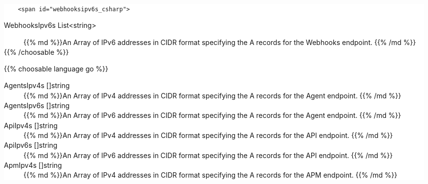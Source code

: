         <span id="webhooksipv6s_csharp">
<a href="#webhooksipv6s_csharp" style="color: inherit; text-decoration: inherit;">Webhooks<wbr>Ipv6s</a>
</span>
        <span class="property-indicator"></span>
        <span class="property-type">List&lt;string&gt;</span>
    </dt>
    <dd>{{% md %}}An Array of IPv6 addresses in CIDR format specifying the A records for the Webhooks endpoint.
{{% /md %}}</dd></dl>
{{% /choosable %}}

{{% choosable language go %}}
<dl class="resources-properties"><dt class="property-"
            title="">
        <span id="agentsipv4s_go">
<a href="#agentsipv4s_go" style="color: inherit; text-decoration: inherit;">Agents<wbr>Ipv4s</a>
</span>
        <span class="property-indicator"></span>
        <span class="property-type">[]string</span>
    </dt>
    <dd>{{% md %}}An Array of IPv4 addresses in CIDR format specifying the A records for the Agent endpoint.
{{% /md %}}</dd><dt class="property-"
            title="">
        <span id="agentsipv6s_go">
<a href="#agentsipv6s_go" style="color: inherit; text-decoration: inherit;">Agents<wbr>Ipv6s</a>
</span>
        <span class="property-indicator"></span>
        <span class="property-type">[]string</span>
    </dt>
    <dd>{{% md %}}An Array of IPv6 addresses in CIDR format specifying the A records for the Agent endpoint.
{{% /md %}}</dd><dt class="property-"
            title="">
        <span id="apiipv4s_go">
<a href="#apiipv4s_go" style="color: inherit; text-decoration: inherit;">Api<wbr>Ipv4s</a>
</span>
        <span class="property-indicator"></span>
        <span class="property-type">[]string</span>
    </dt>
    <dd>{{% md %}}An Array of IPv4 addresses in CIDR format specifying the A records for the API endpoint.
{{% /md %}}</dd><dt class="property-"
            title="">
        <span id="apiipv6s_go">
<a href="#apiipv6s_go" style="color: inherit; text-decoration: inherit;">Api<wbr>Ipv6s</a>
</span>
        <span class="property-indicator"></span>
        <span class="property-type">[]string</span>
    </dt>
    <dd>{{% md %}}An Array of IPv6 addresses in CIDR format specifying the A records for the API endpoint.
{{% /md %}}</dd><dt class="property-"
            title="">
        <span id="apmipv4s_go">
<a href="#apmipv4s_go" style="color: inherit; text-decoration: inherit;">Apm<wbr>Ipv4s</a>
</span>
        <span class="property-indicator"></span>
        <span class="property-type">[]string</span>
    </dt>
    <dd>{{% md %}}An Array of IPv4 addresses in CIDR format specifying the A records for the APM endpoint.
{{% /md %}}</dd><dt class="property-"
